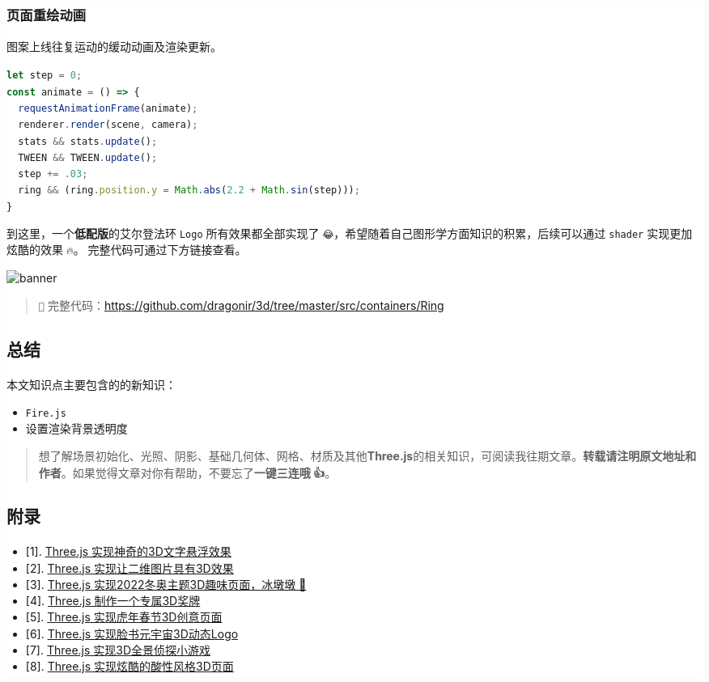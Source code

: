 ### 页面重绘动画

图案上线往复运动的缓动动画及渲染更新。

```js
let step = 0;
const animate = () => {
  requestAnimationFrame(animate);
  renderer.render(scene, camera);
  stats && stats.update();
  TWEEN && TWEEN.update();
  step += .03;
  ring && (ring.position.y = Math.abs(2.2 + Math.sin(step)));
}
```

到这里，一个**低配版**的艾尔登法环 `Logo` 所有效果都全部实现了 `😂`，希望随着自己图形学方面知识的积累，后续可以通过 `shader` 实现更加炫酷的效果 `🔥`。 完整代码可通过下方链接查看。

![banner](./images/banner.gif)

> `🔗` 完整代码：<https://github.com/dragonir/3d/tree/master/src/containers/Ring>

## 总结

本文知识点主要包含的的新知识：

* `Fire.js`
* 设置渲染背景透明度

> 想了解场景初始化、光照、阴影、基础几何体、网格、材质及其他**Three.js**的相关知识，可阅读我往期文章。**转载请注明原文地址和作者**。如果觉得文章对你有帮助，不要忘了**一键三连哦 👍**。

## 附录

* [1]. [Three.js 实现神奇的3D文字悬浮效果](https://juejin.cn/post/7072899771819622413)
* [2]. [Three.js 实现让二维图片具有3D效果](https://juejin.cn/post/7067344398912061454)
* [3]. [Three.js 实现2022冬奥主题3D趣味页面，冰墩墩 🐼](https://juejin.cn/post/7060292943608807460)
* [4]. [Three.js 制作一个专属3D奖牌](https://juejin.cn/post/7055079293247815711)
* [5]. [Three.js 实现虎年春节3D创意页面](https://juejin.cn/post/7051745314914435102)
* [6]. [Three.js 实现脸书元宇宙3D动态Logo](https://juejin.cn/post/7031893833163997220)
* [7]. [Three.js 实现3D全景侦探小游戏](https://juejin.cn/post/7042298964468564005)
* [8]. [Three.js 实现炫酷的酸性风格3D页面](https://juejin.cn/post/7012996721693163528)
